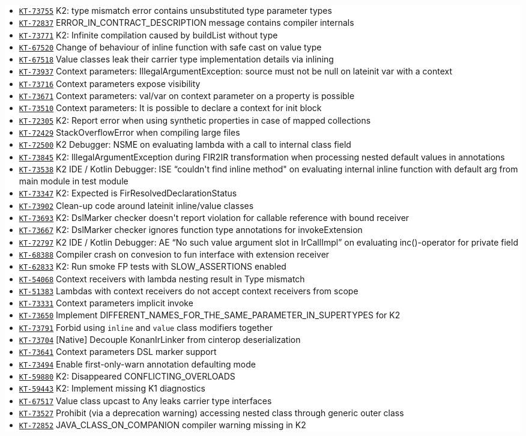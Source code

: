- [`KT-73755`](https://youtrack.jetbrains.com/issue/KT-73755) K2: type mismatch error contains unsubstituted type parameter types
- [`KT-72837`](https://youtrack.jetbrains.com/issue/KT-72837) ERROR_IN_CONTRACT_DESCRIPTION message contains compiler internals
- [`KT-73771`](https://youtrack.jetbrains.com/issue/KT-73771) K2: Infinite compilation caused by buildList without type
- [`KT-67520`](https://youtrack.jetbrains.com/issue/KT-67520) Change of behaviour of inline function with safe cast on value type
- [`KT-67518`](https://youtrack.jetbrains.com/issue/KT-67518) Value classes leak their carrier type implementation details via inlining
- [`KT-73937`](https://youtrack.jetbrains.com/issue/KT-73937) Context parameters: IllegalArgumentException: source must not be null on lateinit var with a context
- [`KT-73716`](https://youtrack.jetbrains.com/issue/KT-73716) Context parameters expose visibility
- [`KT-73671`](https://youtrack.jetbrains.com/issue/KT-73671) Context parameters: val/var on context parameter on a property is possible
- [`KT-73510`](https://youtrack.jetbrains.com/issue/KT-73510) Context parameters: It is possible to declare a context for init block
- [`KT-72305`](https://youtrack.jetbrains.com/issue/KT-72305) K2: Report error when using synthetic properties in case of mapped collections
- [`KT-72429`](https://youtrack.jetbrains.com/issue/KT-72429) StackOverflowError when compiling large files
- [`KT-72500`](https://youtrack.jetbrains.com/issue/KT-72500) K2 Debugger: NSME on evaluating lambda with a call to internal class field
- [`KT-73845`](https://youtrack.jetbrains.com/issue/KT-73845) K2: IllegalArgumentException during FIR2IR transformation when processing nested default values in annotations
- [`KT-73538`](https://youtrack.jetbrains.com/issue/KT-73538) K2 IDE / Kotlin Debugger: ISE “couldn't find inline method" on evaluating internal inline function with default arg from main module in test module
- [`KT-73347`](https://youtrack.jetbrains.com/issue/KT-73347) K2: Expected is FirResolvedDeclarationStatus
- [`KT-73902`](https://youtrack.jetbrains.com/issue/KT-73902) Clean-up code around lateinit inline/value classes
- [`KT-73693`](https://youtrack.jetbrains.com/issue/KT-73693) K2: DslMarker checker doesn't report violation for callable reference with bound receiver
- [`KT-73667`](https://youtrack.jetbrains.com/issue/KT-73667) K2: DslMarker checker ignores function type annotations for invokeExtension
- [`KT-72797`](https://youtrack.jetbrains.com/issue/KT-72797) K2 IDE / Kotlin Debugger: AE “No such value argument slot in IrCallImpl” on evaluating inc()-operator for private field
- [`KT-68388`](https://youtrack.jetbrains.com/issue/KT-68388) Compiler crash on convesion to fun interface with extension receiver
- [`KT-62833`](https://youtrack.jetbrains.com/issue/KT-62833) K2: Run smoke FP tests with SLOW_ASSERTIONS enabled
- [`KT-54068`](https://youtrack.jetbrains.com/issue/KT-54068) Context receivers with lambda nesting result in Type mismatch
- [`KT-51383`](https://youtrack.jetbrains.com/issue/KT-51383) Lambdas with context receivers do not accept context receivers from scope
- [`KT-73331`](https://youtrack.jetbrains.com/issue/KT-73331) Context parameters implicit invoke
- [`KT-73650`](https://youtrack.jetbrains.com/issue/KT-73650) Implement DIFFERENT_NAMES_FOR_THE_SAME_PARAMETER_IN_SUPERTYPES for K2
- [`KT-73791`](https://youtrack.jetbrains.com/issue/KT-73791) Forbid using `inline` and `value` class modifiers together
- [`KT-73704`](https://youtrack.jetbrains.com/issue/KT-73704) [Native] Decouple KonanIrLinker from cinterop deserialization
- [`KT-73641`](https://youtrack.jetbrains.com/issue/KT-73641) Context parameters DSL marker support
- [`KT-73494`](https://youtrack.jetbrains.com/issue/KT-73494) Enable first-only-warn annotation defaulting mode
- [`KT-59880`](https://youtrack.jetbrains.com/issue/KT-59880) K2: Disappeared CONFLICTING_OVERLOADS
- [`KT-59443`](https://youtrack.jetbrains.com/issue/KT-59443) K2: Implement missing K1 diagnostics
- [`KT-67517`](https://youtrack.jetbrains.com/issue/KT-67517) Value class upcast to Any leaks carrier type interfaces
- [`KT-73527`](https://youtrack.jetbrains.com/issue/KT-73527) Prohibit (via a deprecation warning) accessing nested class through generic outer class
- [`KT-72852`](https://youtrack.jetbrains.com/issue/KT-72852) JAVA_CLASS_ON_COMPANION compiler warning missing in K2
